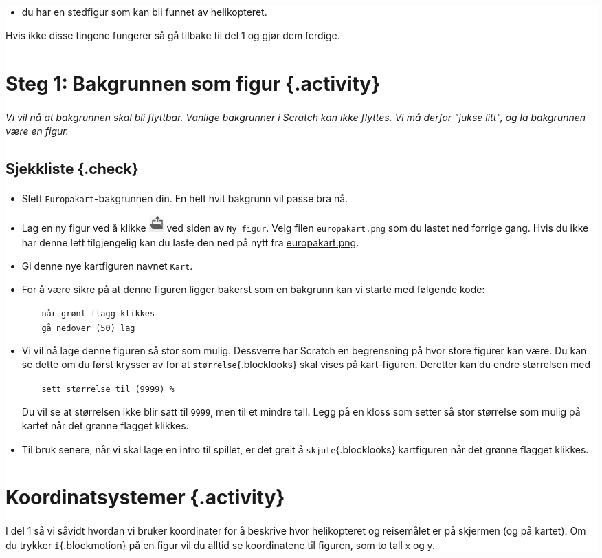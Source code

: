 + du har en stedfigur som kan bli funnet av helikopteret.

Hvis ikke disse tingene fungerer så gå tilbake til del 1 og gjør dem
ferdige.

# Steg 1: Bakgrunnen som figur {.activity}

*Vi vil nå at bakgrunnen skal bli flyttbar. Vanlige bakgrunner i
 Scratch kan ikke flyttes. Vi må derfor "jukse litt", og la bakgrunnen
 være en figur.*

## Sjekkliste {.check}

+ Slett `Europakart`-bakgrunnen din. En helt hvit bakgrunn vil passe
  bra nå.

+ Lag en ny figur ved å klikke
  ![Last opp figur fra fil](../bilder/hent-fra-fil.png) ved siden
  av `Ny figur`.  Velg filen `europakart.png` som du lastet ned
  forrige gang. Hvis du ikke har denne lett tilgjengelig kan du laste
  den ned på nytt fra [europakart.png](europakart.png).

+ Gi denne nye kartfiguren navnet `Kart`.

+ For å være sikre på at denne figuren ligger bakerst som en bakgrunn
  kan vi starte med følgende kode:

    ```blocks
        når grønt flagg klikkes
        gå nedover (50) lag
    ```

+ Vi vil nå lage denne figuren så stor som mulig. Dessverre har
  Scratch en begrensning på hvor store figurer kan være. Du kan se
  dette om du først krysser av for at `størrelse`{.blocklooks} skal
  vises på kart-figuren. Deretter kan du endre størrelsen med

    ```blocks
        sett størrelse til (9999) %
    ```

    Du vil se at størrelsen ikke blir satt til `9999`, men til et
    mindre tall. Legg på en kloss som setter så stor størrelse som
    mulig på kartet når det grønne flagget klikkes.

+ Til bruk senere, når vi skal lage en intro til spillet, er det greit
  å `skjule`{.blocklooks} kartfiguren når det grønne flagget klikkes.

# Koordinatsystemer {.activity}

I del 1 så vi såvidt hvordan vi bruker koordinater for å beskrive hvor
helikopteret og reisemålet er på skjermen (og på kartet). Om du
trykker `i`{.blockmotion} på en figur vil du alltid se koordinatene til
figuren, som to tall `x` og `y`.
